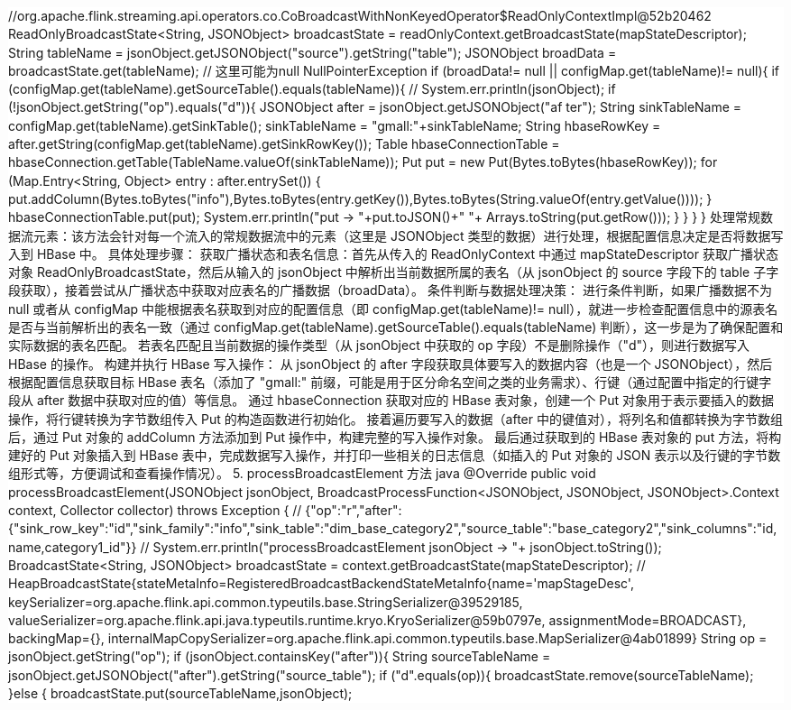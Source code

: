    //org.apache.flink.streaming.api.operators.co.CoBroadcastWithNonKeyedOperator$ReadOnlyContextImpl@52b20462
   ReadOnlyBroadcastState<String, JSONObject> broadcastState = readOnlyContext.getBroadcastState(mapStateDescriptor);
   String tableName = jsonObject.getJSONObject("source").getString("table");
   JSONObject broadData = broadcastState.get(tableName);
   // 这里可能为null NullPointerException
   if (broadData!= null || configMap.get(tableName)!= null){
   if (configMap.get(tableName).getSourceTable().equals(tableName)){
   //                System.err.println(jsonObject);
   if (!jsonObject.getString("op").equals("d")){
   JSONObject after = jsonObject.getJSONObject("af ter");
   String sinkTableName = configMap.get(tableName).getSinkTable();
   sinkTableName = "gmall:"+sinkTableName;
   String hbaseRowKey = after.getString(configMap.get(tableName).getSinkRowKey());
   Table hbaseConnectionTable = hbaseConnection.getTable(TableName.valueOf(sinkTableName));
   Put put = new Put(Bytes.toBytes(hbaseRowKey));
   for (Map.Entry<String, Object> entry : after.entrySet()) {
   put.addColumn(Bytes.toBytes("info"),Bytes.toBytes(entry.getKey()),Bytes.toBytes(String.valueOf(entry.getValue())));
   }
   hbaseConnectionTable.put(put);
   System.err.println("put -> "+put.toJSON()+" "+ Arrays.toString(put.getRow()));
   }
   }
   }
   }
   处理常规数据流元素：该方法会针对每一个流入的常规数据流中的元素（这里是 JSONObject 类型的数据）进行处理，根据配置信息决定是否将数据写入到 HBase 中。
   具体处理步骤：
   获取广播状态和表名信息：首先从传入的 ReadOnlyContext 中通过 mapStateDescriptor 获取广播状态对象 ReadOnlyBroadcastState，然后从输入的 jsonObject 中解析出当前数据所属的表名（从 jsonObject 的 source 字段下的 table 子字段获取），接着尝试从广播状态中获取对应表名的广播数据（broadData）。
   条件判断与数据处理决策：
   进行条件判断，如果广播数据不为 null 或者从 configMap 中能根据表名获取到对应的配置信息（即 configMap.get(tableName)!= null），就进一步检查配置信息中的源表名是否与当前解析出的表名一致（通过 configMap.get(tableName).getSourceTable().equals(tableName) 判断），这一步是为了确保配置和实际数据的表名匹配。
   若表名匹配且当前数据的操作类型（从 jsonObject 中获取的 op 字段）不是删除操作（"d"），则进行数据写入 HBase 的操作。
   构建并执行 HBase 写入操作：
   从 jsonObject 的 after 字段获取具体要写入的数据内容（也是一个 JSONObject），然后根据配置信息获取目标 HBase 表名（添加了 "gmall:" 前缀，可能是用于区分命名空间之类的业务需求）、行键（通过配置中指定的行键字段从 after 数据中获取对应的值）等信息。
   通过 hbaseConnection 获取对应的 HBase 表对象，创建一个 Put 对象用于表示要插入的数据操作，将行键转换为字节数组传入 Put 的构造函数进行初始化。
   接着遍历要写入的数据（after 中的键值对），将列名和值都转换为字节数组后，通过 Put 对象的 addColumn 方法添加到 Put 操作中，构建完整的写入操作对象。
   最后通过获取到的 HBase 表对象的 put 方法，将构建好的 Put 对象插入到 HBase 表中，完成数据写入操作，并打印一些相关的日志信息（如插入的 Put 对象的 JSON 表示以及行键的字节数组形式等，方便调试和查看操作情况）。
5. processBroadcastElement 方法
   java
   @Override
   public void processBroadcastElement(JSONObject jsonObject, BroadcastProcessFunction<JSONObject, JSONObject, JSONObject>.Context context, Collector<JSONObject> collector) throws Exception {
   // {"op":"r","after":{"sink_row_key":"id","sink_family":"info","sink_table":"dim_base_category2","source_table":"base_category2","sink_columns":"id,name,category1_id"}}
   //        System.err.println("processBroadcastElement jsonObject -> "+ jsonObject.toString());
   BroadcastState<String, JSONObject> broadcastState = context.getBroadcastState(mapStateDescriptor);
   // HeapBroadcastState{stateMetaInfo=RegisteredBroadcastBackendStateMetaInfo{name='mapStageDesc', keySerializer=org.apache.flink.api.common.typeutils.base.StringSerializer@39529185, valueSerializer=org.apache.flink.api.java.typeutils.runtime.kryo.KryoSerializer@59b0797e, assignmentMode=BROADCAST}, backingMap={}, internalMapCopySerializer=org.apache.flink.api.common.typeutils.base.MapSerializer@4ab01899}
   String op = jsonObject.getString("op");
   if (jsonObject.containsKey("after")){
   String sourceTableName = jsonObject.getJSONObject("after").getString("source_table");
   if ("d".equals(op)){
   broadcastState.remove(sourceTableName);
   }else {
   broadcastState.put(sourceTableName,jsonObject);